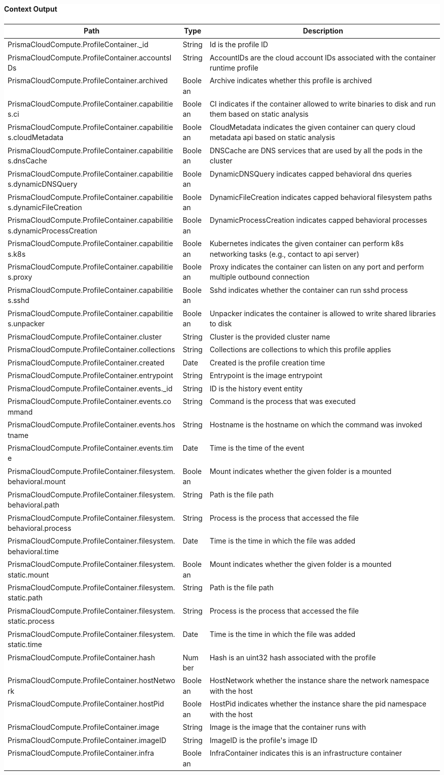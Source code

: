 
#### Context Output

| **Path** | **Type** | **Description** |
| --- | --- | --- |
| PrismaCloudCompute.ProfileContainer._id | String | Id is the profile ID | 
| PrismaCloudCompute.ProfileContainer.accountsIDs | String | AccountIDs are the cloud account IDs associated with the container runtime profile | 
| PrismaCloudCompute.ProfileContainer.archived | Boolean | Archive indicates whether this profile is archived | 
| PrismaCloudCompute.ProfileContainer.capabilities.ci | Boolean | CI indicates if the container allowed to write binaries to disk and run them based on static analysis | 
| PrismaCloudCompute.ProfileContainer.capabilities.cloudMetadata | Boolean | CloudMetadata indicates the given container can query cloud metadata api based on static analysis | 
| PrismaCloudCompute.ProfileContainer.capabilities.dnsCache | Boolean | DNSCache are DNS services that are used by all the pods in the cluster | 
| PrismaCloudCompute.ProfileContainer.capabilities.dynamicDNSQuery | Boolean | DynamicDNSQuery indicates capped behavioral dns queries | 
| PrismaCloudCompute.ProfileContainer.capabilities.dynamicFileCreation | Boolean | DynamicFileCreation indicates capped behavioral filesystem paths | 
| PrismaCloudCompute.ProfileContainer.capabilities.dynamicProcessCreation | Boolean | DynamicProcessCreation indicates capped behavioral processes | 
| PrismaCloudCompute.ProfileContainer.capabilities.k8s | Boolean | Kubernetes indicates the given container can perform k8s networking tasks \(e.g., contact to api server\) | 
| PrismaCloudCompute.ProfileContainer.capabilities.proxy | Boolean | Proxy indicates the container can listen on any port and perform multiple outbound connection | 
| PrismaCloudCompute.ProfileContainer.capabilities.sshd | Boolean | Sshd indicates whether the container can run sshd process | 
| PrismaCloudCompute.ProfileContainer.capabilities.unpacker | Boolean | Unpacker indicates the container is allowed to write shared libraries to disk | 
| PrismaCloudCompute.ProfileContainer.cluster | String | Cluster is the provided cluster name | 
| PrismaCloudCompute.ProfileContainer.collections | String | Collections are collections to which this profile applies | 
| PrismaCloudCompute.ProfileContainer.created | Date | Created is the profile creation time | 
| PrismaCloudCompute.ProfileContainer.entrypoint | String | Entrypoint is the image entrypoint | 
| PrismaCloudCompute.ProfileContainer.events._id | String | ID is the history event entity | 
| PrismaCloudCompute.ProfileContainer.events.command | String | Command is the process that was executed | 
| PrismaCloudCompute.ProfileContainer.events.hostname | String | Hostname is the hostname on which the command was invoked | 
| PrismaCloudCompute.ProfileContainer.events.time | Date | Time is the time of the event | 
| PrismaCloudCompute.ProfileContainer.filesystem.behavioral.mount | Boolean | Mount indicates whether the given folder is a mounted | 
| PrismaCloudCompute.ProfileContainer.filesystem.behavioral.path | String | Path is the file path | 
| PrismaCloudCompute.ProfileContainer.filesystem.behavioral.process | String | Process is the process that accessed the file | 
| PrismaCloudCompute.ProfileContainer.filesystem.behavioral.time | Date | Time is the time in which the file was added | 
| PrismaCloudCompute.ProfileContainer.filesystem.static.mount | Boolean | Mount indicates whether the given folder is a mounted | 
| PrismaCloudCompute.ProfileContainer.filesystem.static.path | String | Path is the file path | 
| PrismaCloudCompute.ProfileContainer.filesystem.static.process | String | Process is the process that accessed the file | 
| PrismaCloudCompute.ProfileContainer.filesystem.static.time | Date | Time is the time in which the file was added | 
| PrismaCloudCompute.ProfileContainer.hash | Number | Hash is an uint32 hash associated with the profile | 
| PrismaCloudCompute.ProfileContainer.hostNetwork | Boolean | HostNetwork whether the instance share the network namespace with the host | 
| PrismaCloudCompute.ProfileContainer.hostPid | Boolean | HostPid indicates whether the instance share the pid namespace with the host | 
| PrismaCloudCompute.ProfileContainer.image | String | Image is the image that the container runs with | 
| PrismaCloudCompute.ProfileContainer.imageID | String | ImageID is the profile's image ID | 
| PrismaCloudCompute.ProfileContainer.infra | Boolean | InfraContainer indicates this is an infrastructure container | 